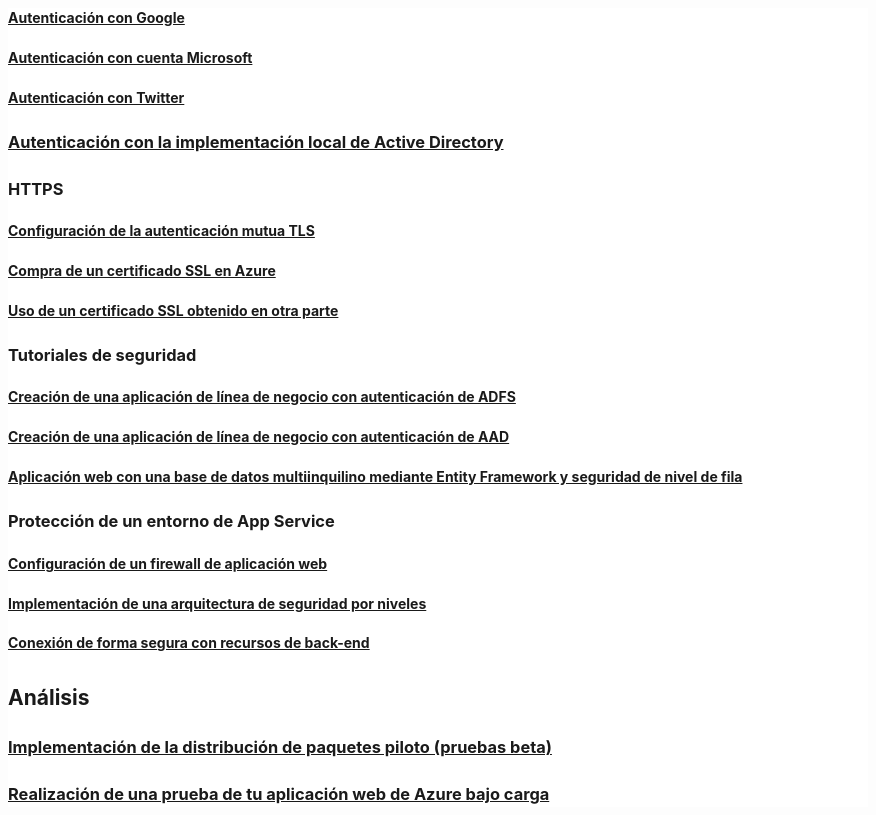 #### [Autenticación con Google](../app-service-mobile/app-service-mobile-how-to-configure-google-authentication.md?toc=%2fazure%2fapp-service-web%2ftoc.json)
#### [Autenticación con cuenta Microsoft](../app-service-mobile/app-service-mobile-how-to-configure-microsoft-authentication.md?toc=%2fazure%2fapp-service-web%2ftoc.json)
#### [Autenticación con Twitter](../app-service-mobile/app-service-mobile-how-to-configure-twitter-authentication.md?toc=%2fazure%2fapp-service-web%2ftoc.json)
### [Autenticación con la implementación local de Active Directory](web-sites-authentication-authorization.md)

### HTTPS
#### [Configuración de la autenticación mutua TLS](app-service-web-configure-tls-mutual-auth.md)
#### [Compra de un certificado SSL en Azure](web-sites-purchase-ssl-web-site.md)
#### [Uso de un certificado SSL obtenido en otra parte](web-sites-configure-ssl-certificate.md)

### Tutoriales de seguridad
#### [Creación de una aplicación de línea de negocio con autenticación de ADFS](web-sites-dotnet-lob-application-adfs.md)
#### [Creación de una aplicación de línea de negocio con autenticación de AAD](web-sites-dotnet-lob-application-azure-ad.md)
#### [Aplicación web con una base de datos multiinquilino mediante Entity Framework y seguridad de nivel de fila](web-sites-dotnet-entity-framework-row-level-security.md)

### Protección de un entorno de App Service
#### [Configuración de un firewall de aplicación web](app-service-app-service-environment-web-application-firewall.md)
#### [Implementación de una arquitectura de seguridad por niveles](app-service-app-service-environment-layered-security.md)
#### [Conexión de forma segura con recursos de back-end](app-service-app-service-environment-securely-connecting-to-backend-resources.md)

## Análisis
### [Implementación de la distribución de paquetes piloto (pruebas beta)](app-service-web-test-in-production-controlled-test-flight.md)
### [Realización de una prueba de tu aplicación web de Azure bajo carga](app-service-web-app-performance-test.md) 
